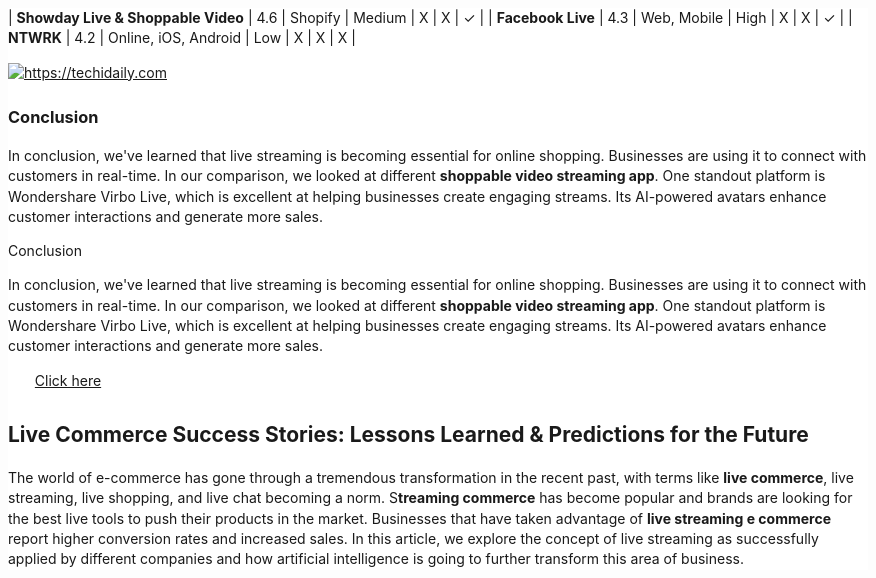 | **Showday Live & Shoppable Video** | 4.6         | Shopify                                                | Medium            | X              | X             | ✓               |
| **Facebook Live**                  | 4.3         | Web, Mobile                                            | High              | X              | X             | ✓               |
| **NTWRK**                          | 4.2         | Online, iOS, Android                                   | Low               | X              | X             | X               |


<a href="https://aligracehair.sjv.io/c/5597632/1886048/19272" target="_top" id="1886048">
  <img src="//a.impactradius-go.com/display-ad/19272-1886048" border="0" alt="https://techidaily.com" width="728" height="90"/>
</a>
<img height="0" width="0" src="https://aligracehair.sjv.io/i/5597632/1886048/19272" style="position:absolute;visibility:hidden;" border="0" />

### Conclusion

In conclusion, we've learned that live streaming is becoming essential for online shopping. Businesses are using it to connect with customers in real-time. In our comparison, we looked at different **shoppable video streaming app**. One standout platform is Wondershare Virbo Live, which is excellent at helping businesses create engaging streams. Its AI-powered avatars enhance customer interactions and generate more sales.

Conclusion

In conclusion, we've learned that live streaming is becoming essential for online shopping. Businesses are using it to connect with customers in real-time. In our comparison, we looked at different **shoppable video streaming app**. One standout platform is Wondershare Virbo Live, which is excellent at helping businesses create engaging streams. Its AI-powered avatars enhance customer interactions and generate more sales.




<span id="1630055">
					<video width="120" height="200" style="cursor:pointer"
           poster="//a.impactradius-go.com/display-clicktoplayimage/1630055.png"
           onclick="if(!this.playClicked){this.play();this.setAttribute('controls',true);this.playClicked=true;}">
	   <source src="//a.impactradius-go.com/display-ad/18460-1630055">
	   <img src="//a.impactradius-go.com/display-clicktoplayimage/1630055.png" style="border: none; height: 100%; width: 100%; object-fit: contain">
	</video>
	<div style="width:120px;text-align:center"><a href="javascript:window.open(decodeURIComponent('https%3A%2F%2Fcaperobbin.sjv.io%2Fc%2F5597632%2F1630055%2F18460'), '_blank');void(0);">Click here</a></div>
</span>
<img height="0" width="0" src="https://imp.pxf.io/i/5597632/1630055/18460" style="position:absolute;visibility:hidden;" border="0" />

## Live Commerce Success Stories: Lessons Learned & Predictions for the Future

The world of e-commerce has gone through a tremendous transformation in the recent past, with terms like **live commerce**, live streaming, live shopping, and live chat becoming a norm. S**treaming commerce** has become popular and brands are looking for the best live tools to push their products in the market. Businesses that have taken advantage of **live streaming e commerce** report higher conversion rates and increased sales. In this article, we explore the concept of live streaming as successfully applied by different companies and how artificial intelligence is going to further transform this area of business.
